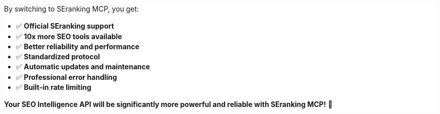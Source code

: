 By switching to SEranking MCP, you get:

- ✅ **Official SEranking support**
- ✅ **10x more SEO tools available**
- ✅ **Better reliability and performance**
- ✅ **Standardized protocol**
- ✅ **Automatic updates and maintenance**
- ✅ **Professional error handling**
- ✅ **Built-in rate limiting**

**Your SEO Intelligence API will be significantly more powerful and reliable with SEranking MCP!** 🚀

